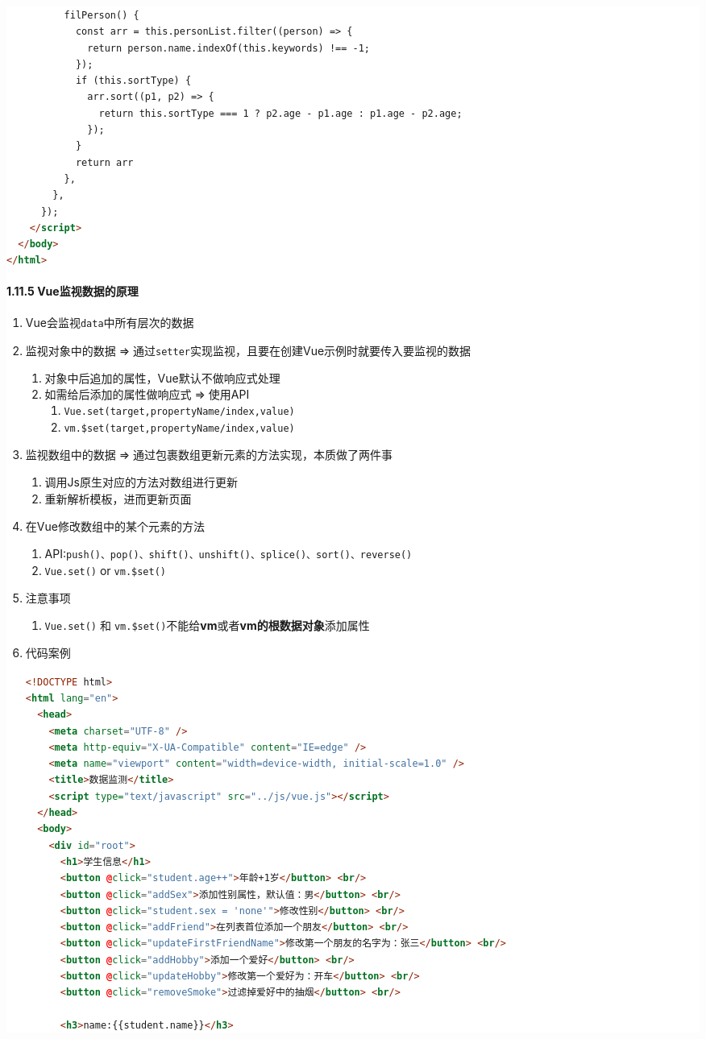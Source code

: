    ```html
             filPerson() {
               const arr = this.personList.filter((person) => {
                 return person.name.indexOf(this.keywords) !== -1;
               });
               if (this.sortType) {
                 arr.sort((p1, p2) => {
                   return this.sortType === 1 ? p2.age - p1.age : p1.age - p2.age;
                 });
               }
               return arr
             },
           },
         });
       </script>
     </body>
   </html>
   
   ```

#### 1.11.5 Vue监视数据的原理

1. Vue会监视`data`中所有层次的数据
2. 监视对象中的数据 => 通过`setter`实现监视，且要在创建Vue示例时就要传入要监视的数据
   1. 对象中后追加的属性，Vue默认不做响应式处理
   2. 如需给后添加的属性做响应式 => 使用API
      1. `Vue.set(target,propertyName/index,value)`
      2. `vm.$set(target,propertyName/index,value)`

3. 监视数组中的数据 => 通过包裹数组更新元素的方法实现，本质做了两件事

   1. 调用Js原生对应的方法对数组进行更新
   2. 重新解析模板，进而更新页面

4. 在Vue修改数组中的某个元素的方法

   1. API:`push()、pop()、shift()、unshift()、splice()、sort()、reverse()`
   2. `Vue.set()` or `vm.$set()`

5. 注意事项

   1. `Vue.set()` 和 `vm.$set()`不能给**vm**或者**vm的根数据对象**添加属性

6. 代码案例

   ```html
   <!DOCTYPE html>
   <html lang="en">
     <head>
       <meta charset="UTF-8" />
       <meta http-equiv="X-UA-Compatible" content="IE=edge" />
       <meta name="viewport" content="width=device-width, initial-scale=1.0" />
       <title>数据监测</title>
       <script type="text/javascript" src="../js/vue.js"></script>
     </head>
     <body>
       <div id="root">
         <h1>学生信息</h1>
         <button @click="student.age++">年龄+1岁</button> <br/>
         <button @click="addSex">添加性别属性，默认值：男</button> <br/>
         <button @click="student.sex = 'none'">修改性别</button> <br/>
         <button @click="addFriend">在列表首位添加一个朋友</button> <br/>
         <button @click="updateFirstFriendName">修改第一个朋友的名字为：张三</button> <br/>
         <button @click="addHobby">添加一个爱好</button> <br/>
         <button @click="updateHobby">修改第一个爱好为：开车</button> <br/>
         <button @click="removeSmoke">过滤掉爱好中的抽烟</button> <br/>
       
         <h3>name:{{student.name}}</h3>
   ```